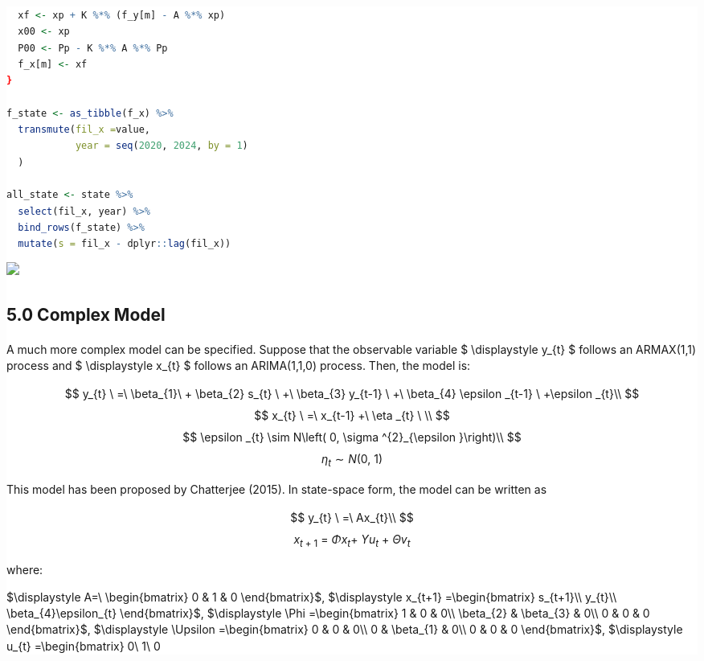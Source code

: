 ```r
  xf <- xp + K %*% (f_y[m] - A %*% xp)
  x00 <- xp
  P00 <- Pp - K %*% A %*% Pp
  f_x[m] <- xf
}

f_state <- as_tibble(f_x) %>%
  transmute(fil_x =value, 
            year = seq(2020, 2024, by = 1)
  )

all_state <- state %>%
  select(fil_x, year) %>%
  bind_rows(f_state) %>%
  mutate(s = fil_x - dplyr::lag(fil_x))
```

<img src="/post/2020-11-20-ifrs9-pitpd-and-the-kalman-filter/index.en_files/figure-html/unnamed-chunk-8-1.png" width="672" />


## 5.0 Complex Model


A much more complex model can be specified.  Suppose that the observable variable $ \displaystyle y_{t} $ follows an ARMAX(1,1) process and $ \displaystyle x_{t} $ follows an ARIMA(1,1,0) process. Then, the model is: 


$$ y_{t} \ =\ \beta_{1}\ + \beta_{2} s_{t} \ +\ \beta_{3} y_{t-1} \ +\ \beta_{4} \epsilon _{t-1} \ +\epsilon _{t}\\ $$
$$ x_{t} \ =\ x_{t-1} +\ \eta _{t} \ \\ $$
$$ \epsilon _{t} \sim N\left( 0, \sigma ^{2}_{\epsilon }\right)\\ $$
$$ \eta _{t} \sim N( 0,\ 1) $$



This model has been proposed by Chatterjee (2015).  In state-space form, the model can be written as


$$ y_{t} \ =\ Ax_{t}\\ $$
$$ x_{t+1} \ =\ \Phi x_{t} +\ \Upsilon u_{t} \ +\ \Theta v_{t} $$


where:

$\displaystyle A=\ \begin{bmatrix}
0 & 1 & 0 
\end{bmatrix}$, 
$\displaystyle x_{t+1} =\begin{bmatrix}
s_{t+1}\\
y_{t}\\
\beta_{4}\epsilon_{t}
\end{bmatrix}$, 
$\displaystyle \Phi =\begin{bmatrix}
1 & 0 & 0\\
\beta_{2} & \beta_{3} & 0\\
0 & 0 & 0
\end{bmatrix}$, 
$\displaystyle \Upsilon =\begin{bmatrix}
0 & 0 & 0\\
0 & \beta_{1} & 0\\
0 & 0 & 0
\end{bmatrix}$, 
$\displaystyle u_{t} =\begin{bmatrix}
0\\
1\\
0